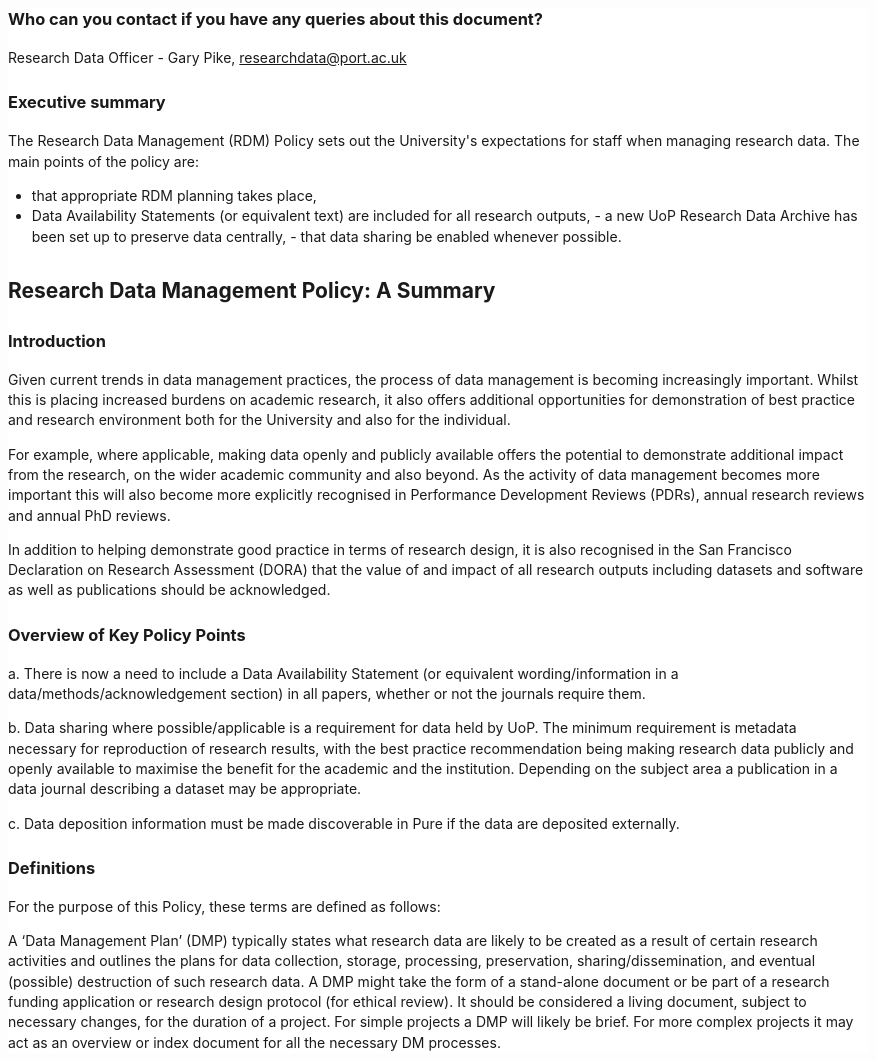 ### Who can you contact if you have any queries about this document?  

Research Data Officer - Gary Pike, researchdata@port.ac.uk  

### Executive summary  

The Research Data Management (RDM) Policy sets out the University's expectations for staff when managing research data. The main points of the policy are:  

- that appropriate RDM planning takes place,   
- Data Availability Statements (or equivalent text) are included for all research outputs, - a new UoP Research Data Archive has been set up to preserve data centrally, - that data sharing be enabled whenever possible.  

## Research Data Management Policy: A Summary  

### Introduction  

Given current trends in data management practices, the process of data management is becoming increasingly important. Whilst this is placing increased burdens on academic research, it also offers additional opportunities for demonstration of best practice and research environment both for the University and also for the individual.  

For example, where applicable, making data openly and publicly available offers the potential to demonstrate additional impact from the research, on the wider academic community and also beyond. As the activity of data management becomes more important this will also become more explicitly recognised in Performance Development Reviews (PDRs), annual research reviews and annual PhD reviews.  

In addition to helping demonstrate good practice in terms of research design, it is also recognised in the San Francisco Declaration on Research Assessment (DORA) that the value of and impact of all research outputs including datasets and software as well as publications should be acknowledged.  

### Overview of Key Policy Points  

a. There is now a need to include a Data Availability Statement (or equivalent wording/information in a data/methods/acknowledgement section) in all papers, whether or not the journals require them.  

b. Data sharing where possible/applicable is a requirement for data held by UoP. The minimum requirement is metadata necessary for reproduction of research results, with the best practice recommendation being making research data publicly and openly available to maximise the benefit for the academic and the institution. Depending on the subject area a publication in a data journal describing a dataset may be appropriate.  

c. Data deposition information must be made discoverable in Pure if the data are deposited externally.  

### Definitions  

For the purpose of this Policy, these terms are defined as follows:  

A ‘Data Management Plan’ (DMP) typically states what research data are likely to be created as a result of certain research activities and outlines the plans for data collection, storage, processing, preservation, sharing/dissemination, and eventual (possible) destruction of such research data. A DMP might take the form of a stand-alone document or be part of a research funding application or research design protocol (for ethical review). It should be considered a living document, subject to necessary changes, for the duration of a project. For simple projects a DMP will likely be brief. For more complex projects it may act as an overview or index document for all the necessary DM processes.  
